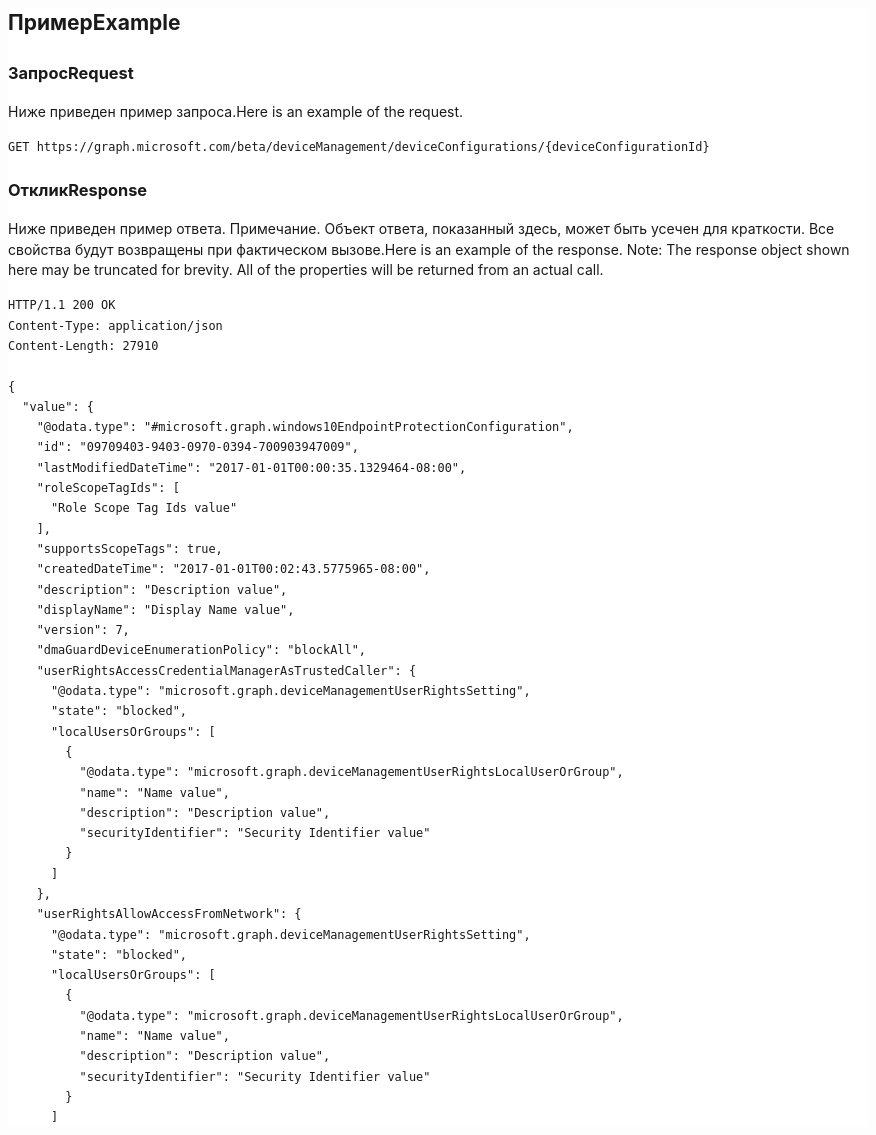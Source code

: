 ## <a name="example"></a><span data-ttu-id="56420-133">Пример</span><span class="sxs-lookup"><span data-stu-id="56420-133">Example</span></span>

### <a name="request"></a><span data-ttu-id="56420-134">Запрос</span><span class="sxs-lookup"><span data-stu-id="56420-134">Request</span></span>
<span data-ttu-id="56420-135">Ниже приведен пример запроса.</span><span class="sxs-lookup"><span data-stu-id="56420-135">Here is an example of the request.</span></span>
``` http
GET https://graph.microsoft.com/beta/deviceManagement/deviceConfigurations/{deviceConfigurationId}
```

### <a name="response"></a><span data-ttu-id="56420-136">Отклик</span><span class="sxs-lookup"><span data-stu-id="56420-136">Response</span></span>
<span data-ttu-id="56420-p103">Ниже приведен пример ответа. Примечание. Объект ответа, показанный здесь, может быть усечен для краткости. Все свойства будут возвращены при фактическом вызове.</span><span class="sxs-lookup"><span data-stu-id="56420-p103">Here is an example of the response. Note: The response object shown here may be truncated for brevity. All of the properties will be returned from an actual call.</span></span>
``` http
HTTP/1.1 200 OK
Content-Type: application/json
Content-Length: 27910

{
  "value": {
    "@odata.type": "#microsoft.graph.windows10EndpointProtectionConfiguration",
    "id": "09709403-9403-0970-0394-700903947009",
    "lastModifiedDateTime": "2017-01-01T00:00:35.1329464-08:00",
    "roleScopeTagIds": [
      "Role Scope Tag Ids value"
    ],
    "supportsScopeTags": true,
    "createdDateTime": "2017-01-01T00:02:43.5775965-08:00",
    "description": "Description value",
    "displayName": "Display Name value",
    "version": 7,
    "dmaGuardDeviceEnumerationPolicy": "blockAll",
    "userRightsAccessCredentialManagerAsTrustedCaller": {
      "@odata.type": "microsoft.graph.deviceManagementUserRightsSetting",
      "state": "blocked",
      "localUsersOrGroups": [
        {
          "@odata.type": "microsoft.graph.deviceManagementUserRightsLocalUserOrGroup",
          "name": "Name value",
          "description": "Description value",
          "securityIdentifier": "Security Identifier value"
        }
      ]
    },
    "userRightsAllowAccessFromNetwork": {
      "@odata.type": "microsoft.graph.deviceManagementUserRightsSetting",
      "state": "blocked",
      "localUsersOrGroups": [
        {
          "@odata.type": "microsoft.graph.deviceManagementUserRightsLocalUserOrGroup",
          "name": "Name value",
          "description": "Description value",
          "securityIdentifier": "Security Identifier value"
        }
      ]
```